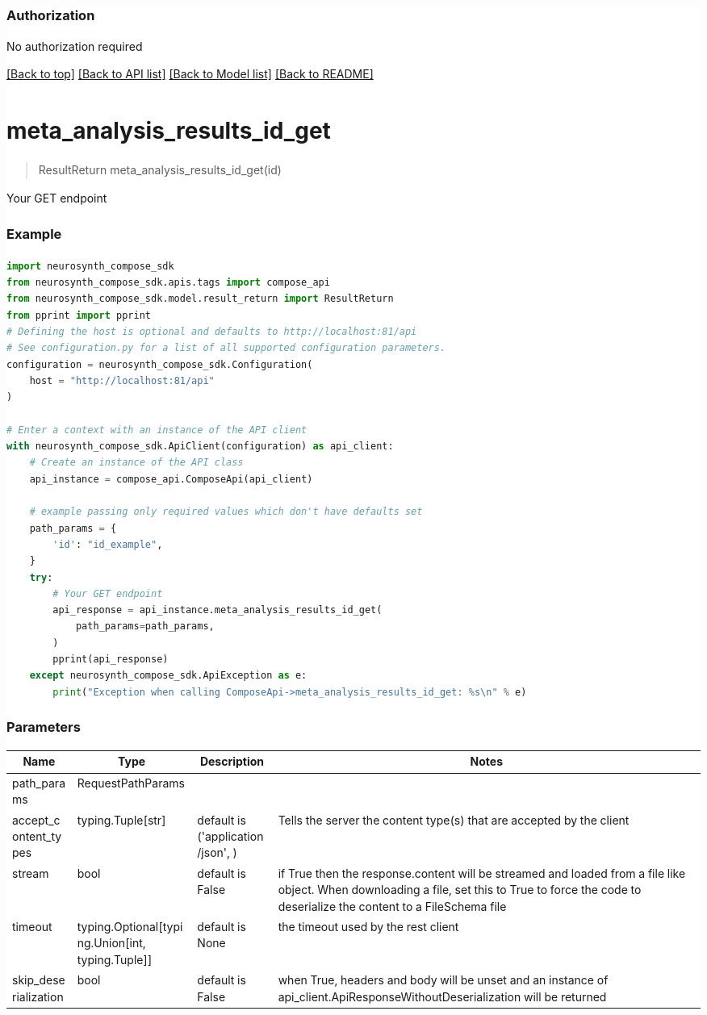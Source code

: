 
### Authorization

No authorization required

[[Back to top]](#__pageTop) [[Back to API list]](../../../README.md#documentation-for-api-endpoints) [[Back to Model list]](../../../README.md#documentation-for-models) [[Back to README]](../../../README.md)

# **meta_analysis_results_id_get**
<a name="meta_analysis_results_id_get"></a>
> ResultReturn meta_analysis_results_id_get(id)

Your GET endpoint

### Example

```python
import neurosynth_compose_sdk
from neurosynth_compose_sdk.apis.tags import compose_api
from neurosynth_compose_sdk.model.result_return import ResultReturn
from pprint import pprint
# Defining the host is optional and defaults to http://localhost:81/api
# See configuration.py for a list of all supported configuration parameters.
configuration = neurosynth_compose_sdk.Configuration(
    host = "http://localhost:81/api"
)

# Enter a context with an instance of the API client
with neurosynth_compose_sdk.ApiClient(configuration) as api_client:
    # Create an instance of the API class
    api_instance = compose_api.ComposeApi(api_client)

    # example passing only required values which don't have defaults set
    path_params = {
        'id': "id_example",
    }
    try:
        # Your GET endpoint
        api_response = api_instance.meta_analysis_results_id_get(
            path_params=path_params,
        )
        pprint(api_response)
    except neurosynth_compose_sdk.ApiException as e:
        print("Exception when calling ComposeApi->meta_analysis_results_id_get: %s\n" % e)
```
### Parameters

Name | Type | Description  | Notes
------------- | ------------- | ------------- | -------------
path_params | RequestPathParams | |
accept_content_types | typing.Tuple[str] | default is ('application/json', ) | Tells the server the content type(s) that are accepted by the client
stream | bool | default is False | if True then the response.content will be streamed and loaded from a file like object. When downloading a file, set this to True to force the code to deserialize the content to a FileSchema file
timeout | typing.Optional[typing.Union[int, typing.Tuple]] | default is None | the timeout used by the rest client
skip_deserialization | bool | default is False | when True, headers and body will be unset and an instance of api_client.ApiResponseWithoutDeserialization will be returned
